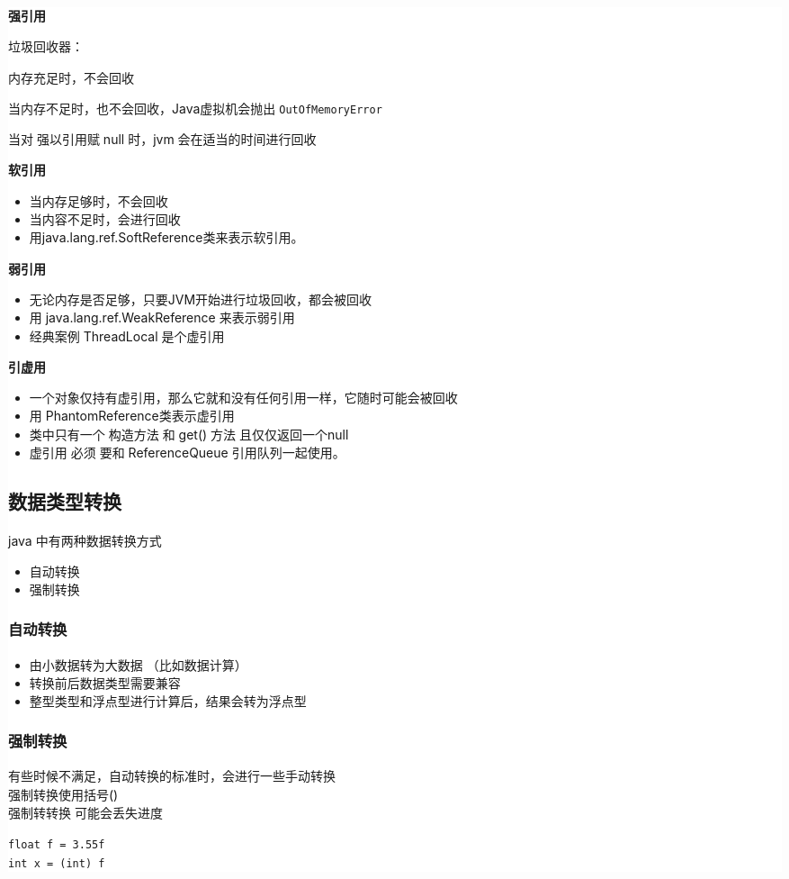 **强引用**

垃圾回收器：

内存充足时，不会回收 

当内存不足时，也不会回收，Java虚拟机会抛出 `OutOfMemoryError`

当对 强以引用赋 null 时，jvm 会在适当的时间进行回收

**软引用**

- 当内存足够时，不会回收
- 当内容不足时，会进行回收
- 用java.lang.ref.SoftReference类来表示软引用。



**弱引用**

- 无论内存是否足够，只要JVM开始进行垃圾回收，都会被回收
- 用 java.lang.ref.WeakReference 来表示弱引用
- 经典案例  ThreadLocal 是个虚引用




**引虚用**

- 一个对象仅持有虚引用，那么它就和没有任何引用一样，它随时可能会被回收
- 用 PhantomReference类表示虚引用
- 类中只有一个 构造方法 和 get() 方法 且仅仅返回一个null 
- 虚引用 必须 要和 ReferenceQueue 引用队列一起使用。



## 数据类型转换

java 中有两种数据转换方式
- 自动转换
- 强制转换

### 自动转换

- 由小数据转为大数据 （比如数据计算）
- 转换前后数据类型需要兼容
- 整型类型和浮点型进行计算后，结果会转为浮点型

### 强制转换

有些时候不满足，自动转换的标准时，会进行一些手动转换  
强制转换使用括号()  
强制转转换 可能会丢失进度


```
float f = 3.55f
int x = (int) f
```


